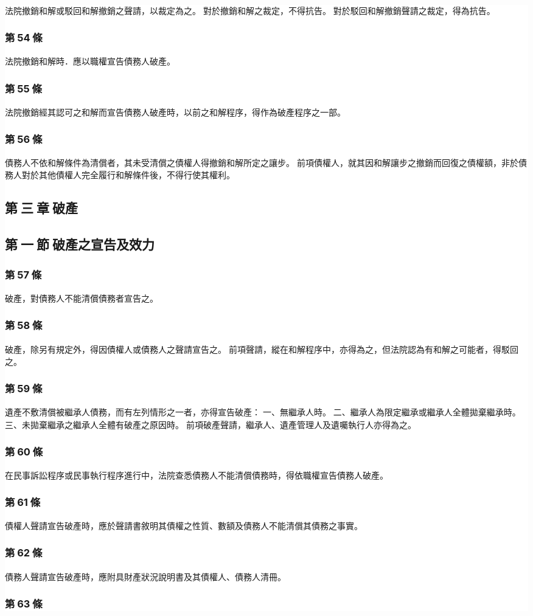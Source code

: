 法院撤銷和解或駁回和解撤銷之聲請，以裁定為之。
對於撤銷和解之裁定，不得抗告。
對於駁回和解撤銷聲請之裁定，得為抗告。

### 第 54 條

法院撤銷和解時．應以職權宣告債務人破產。

### 第 55 條

法院撤銷經其認可之和解而宣告債務人破產時，以前之和解程序，得作為破產程序之一部。

### 第 56 條

債務人不依和解條件為清償者，其未受清償之債權人得撤銷和解所定之讓步。
前項債權人，就其因和解讓步之撤銷而回復之債權額，非於債務人對於其他債權人完全履行和解條件後，不得行使其權利。

##    第 三 章 破產

##       第 一 節 破產之宣告及效力

### 第 57 條

破產，對債務人不能清償債務者宣告之。

### 第 58 條

破產，除另有規定外，得因債權人或債務人之聲請宣告之。
前項聲請，縱在和解程序中，亦得為之，但法院認為有和解之可能者，得駁回之。

### 第 59 條

遺產不敷清償被繼承人債務，而有左列情形之一者，亦得宣告破產：
一、無繼承人時。
二、繼承人為限定繼承或繼承人全體拋棄繼承時。
三、未拋棄繼承之繼承人全體有破產之原因時。
前項破產聲請，繼承人、遺產管理人及遺囑執行人亦得為之。

### 第 60 條

在民事訴訟程序或民事執行程序進行中，法院查悉債務人不能清償債務時，得依職權宣告債務人破產。

### 第 61 條

債權人聲請宣告破產時，應於聲請書敘明其債權之性質、數額及債務人不能清償其債務之事實。

### 第 62 條

債務人聲請宣告破產時，應附具財產狀況說明書及其債權人、債務人清冊。

### 第 63 條
